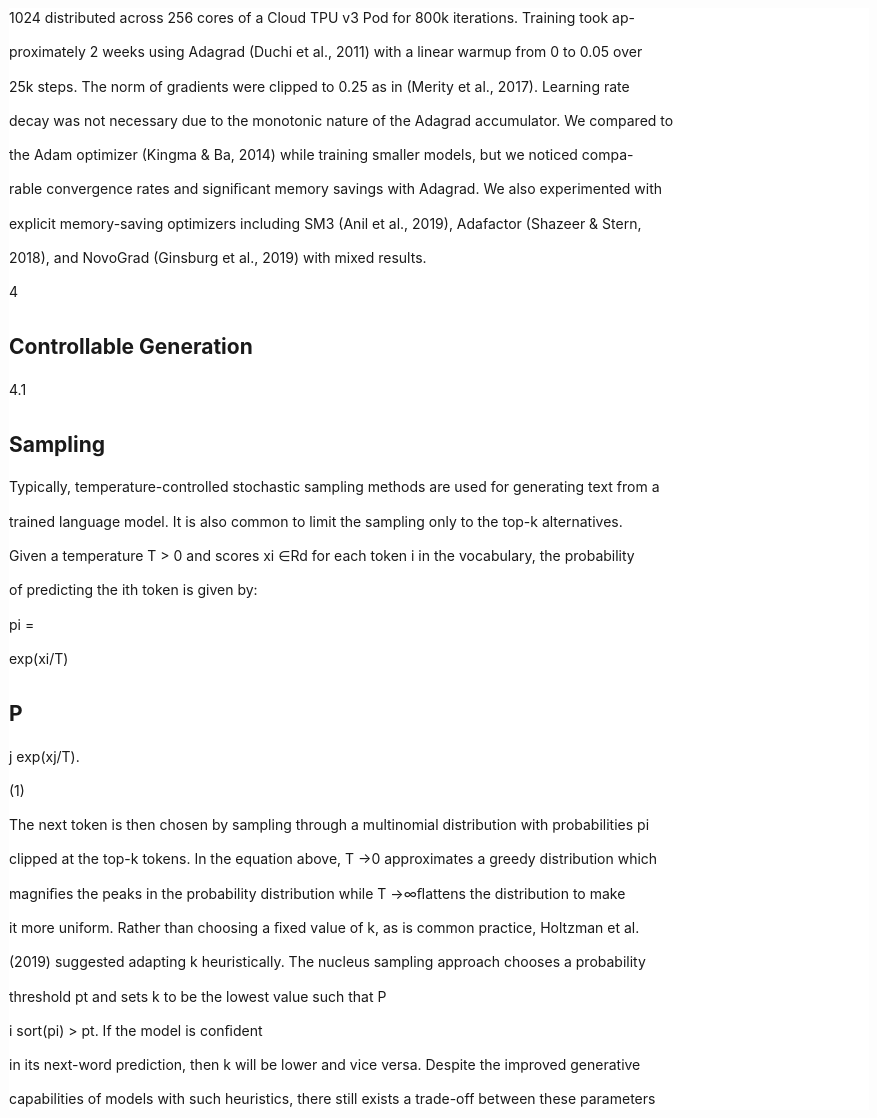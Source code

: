 1024 distributed across 256 cores of a Cloud TPU v3 Pod for 800k iterations. Training took ap-

proximately 2 weeks using Adagrad (Duchi et al., 2011) with a linear warmup from 0 to 0.05 over

25k steps. The norm of gradients were clipped to 0.25 as in (Merity et al., 2017). Learning rate

decay was not necessary due to the monotonic nature of the Adagrad accumulator. We compared to

the Adam optimizer (Kingma & Ba, 2014) while training smaller models, but we noticed compa-

rable convergence rates and signiﬁcant memory savings with Adagrad. We also experimented with

explicit memory-saving optimizers including SM3 (Anil et al., 2019), Adafactor (Shazeer & Stern,

2018), and NovoGrad (Ginsburg et al., 2019) with mixed results.

4

## Controllable Generation

4.1

## Sampling

Typically, temperature-controlled stochastic sampling methods are used for generating text from a

trained language model. It is also common to limit the sampling only to the top-k alternatives.

Given a temperature T > 0 and scores xi ∈Rd for each token i in the vocabulary, the probability

of predicting the ith token is given by:

pi =

exp(xi/T)

## P

j exp(xj/T).

(1)

The next token is then chosen by sampling through a multinomial distribution with probabilities pi

clipped at the top-k tokens. In the equation above, T →0 approximates a greedy distribution which

magniﬁes the peaks in the probability distribution while T →∞ﬂattens the distribution to make

it more uniform. Rather than choosing a ﬁxed value of k, as is common practice, Holtzman et al.

(2019) suggested adapting k heuristically. The nucleus sampling approach chooses a probability

threshold pt and sets k to be the lowest value such that P

i sort(pi) > pt. If the model is conﬁdent

in its next-word prediction, then k will be lower and vice versa. Despite the improved generative

capabilities of models with such heuristics, there still exists a trade-off between these parameters
